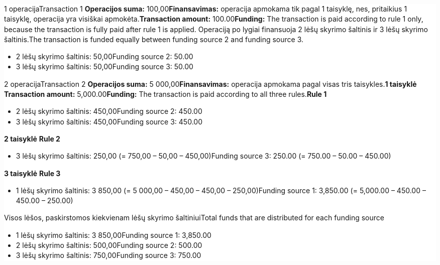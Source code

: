 <td><span data-ttu-id="a4af2-224">1 operacija</span><span class="sxs-lookup"><span data-stu-id="a4af2-224">Transaction 1</span></span></td>
<td><span data-ttu-id="a4af2-225"><strong>Operacijos suma:</strong> 100,00<strong>Finansavimas:</strong> operacija apmokama tik pagal 1 taisyklę, nes, pritaikius 1 taisyklę, operacija yra visiškai apmokėta.</span><span class="sxs-lookup"><span data-stu-id="a4af2-225"><strong>Transaction amount:</strong> 100.00<strong>Funding:</strong> The transaction is paid according to rule 1 only, because the transaction is fully paid after rule 1 is applied.</span></span> <span data-ttu-id="a4af2-226">Operaciją po lygiai finansuoja 2 lėšų skyrimo šaltinis ir 3 lėšų skyrimo šaltinis.</span><span class="sxs-lookup"><span data-stu-id="a4af2-226">The transaction is funded equally between funding source 2 and funding source 3.</span></span>
<ul>
<li><span data-ttu-id="a4af2-227">2 lėšų skyrimo šaltinis: 50,00</span><span class="sxs-lookup"><span data-stu-id="a4af2-227">Funding source 2: 50.00</span></span></li>
<li><span data-ttu-id="a4af2-228">3 lėšų skyrimo šaltinis: 50,00</span><span class="sxs-lookup"><span data-stu-id="a4af2-228">Funding source 3: 50.00</span></span></li>
</ul></td>
</tr>
<tr class="odd">
<td><span data-ttu-id="a4af2-229">2 operacija</span><span class="sxs-lookup"><span data-stu-id="a4af2-229">Transaction 2</span></span></td>
<td><span data-ttu-id="a4af2-230"><strong>Operacijos suma:</strong> 5 000,00<strong>Finansavimas:</strong> operacija apmokama pagal visas tris taisykles.<strong>1 taisyklė</strong>
</span><span class="sxs-lookup"><span data-stu-id="a4af2-230"><strong>Transaction amount:</strong> 5,000.00<strong>Funding:</strong> The transaction is paid according to all three rules.<strong>Rule 1</strong>
</span></span><ul>
<li><span data-ttu-id="a4af2-231">2 lėšų skyrimo šaltinis: 450,00</span><span class="sxs-lookup"><span data-stu-id="a4af2-231">Funding source 2: 450.00</span></span></li>
<li><span data-ttu-id="a4af2-232">3 lėšų skyrimo šaltinis: 450,00</span><span class="sxs-lookup"><span data-stu-id="a4af2-232">Funding source 3: 450.00</span></span></li>
</ul><span data-ttu-id="a4af2-233">
<strong>2 taisyklė</strong>
</span><span class="sxs-lookup"><span data-stu-id="a4af2-233">
<strong>Rule 2</strong>
</span></span><ul>
<li><span data-ttu-id="a4af2-234">3 lėšų skyrimo šaltinis: 250,00 (= 750,00 – 50,00 – 450,00)</span><span class="sxs-lookup"><span data-stu-id="a4af2-234">Funding source 3: 250.00 (= 750.00 – 50.00 – 450.00)</span></span></li>
</ul><span data-ttu-id="a4af2-235">
<strong>3 taisyklė</strong>
</span><span class="sxs-lookup"><span data-stu-id="a4af2-235">
<strong>Rule 3</strong>
</span></span><ul>
<li><span data-ttu-id="a4af2-236">1 lėšų skyrimo šaltinis: 3 850,00 (= 5 000,00 – 450,00 – 450,00 – 250,00)</span><span class="sxs-lookup"><span data-stu-id="a4af2-236">Funding source 1: 3,850.00 (= 5,000.00 – 450.00 – 450.00 – 250.00)</span></span></li>
</ul></td>
</tr>
<tr class="even">
<td><span data-ttu-id="a4af2-237">Visos lėšos, paskirstomos kiekvienam lėšų skyrimo šaltiniui</span><span class="sxs-lookup"><span data-stu-id="a4af2-237">Total funds that are distributed for each funding source</span></span></td>
<td><ul>
<li><span data-ttu-id="a4af2-238">1 lėšų skyrimo šaltinis: 3 850,00</span><span class="sxs-lookup"><span data-stu-id="a4af2-238">Funding source 1: 3,850.00</span></span></li>
<li><span data-ttu-id="a4af2-239">2 lėšų skyrimo šaltinis: 500,00</span><span class="sxs-lookup"><span data-stu-id="a4af2-239">Funding source 2: 500.00</span></span></li>
<li><span data-ttu-id="a4af2-240">3 lėšų skyrimo šaltinis: 750,00</span><span class="sxs-lookup"><span data-stu-id="a4af2-240">Funding source 3: 750.00</span></span></li>
</ul></td>
</tr>
</tbody>
</table>
